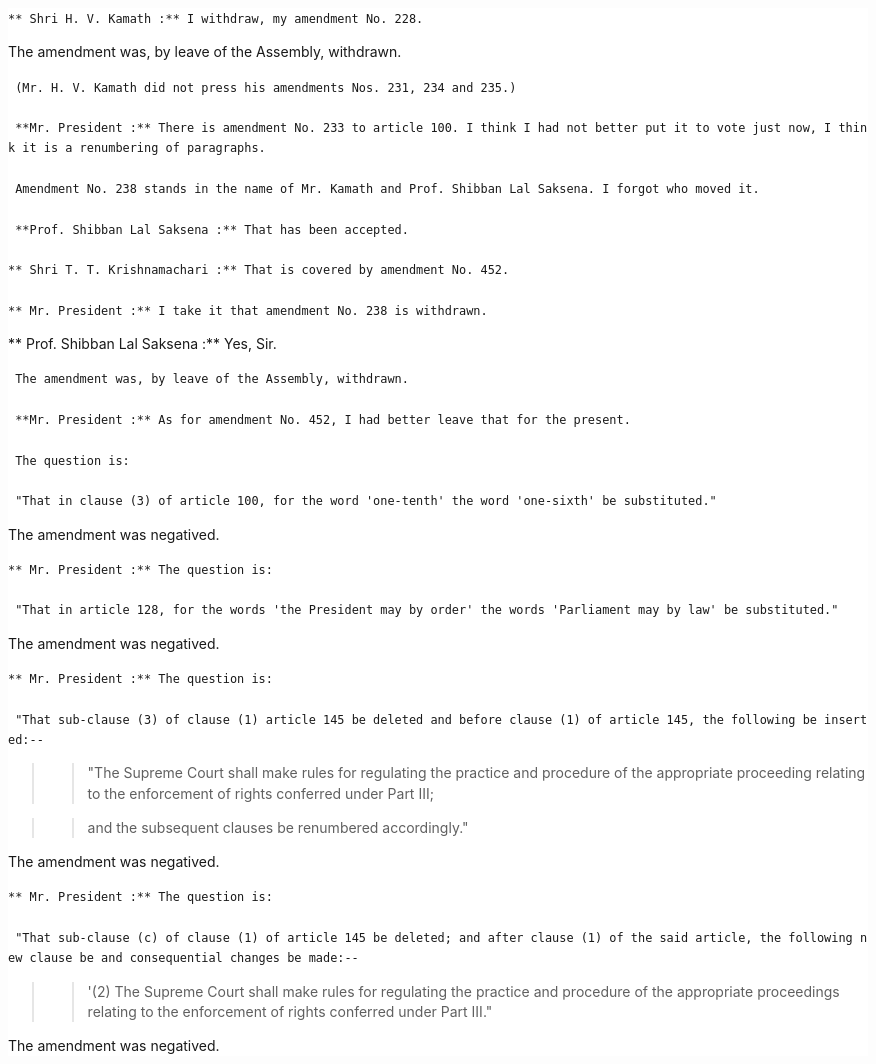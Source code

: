     ** Shri H. V. Kamath :** I withdraw, my amendment No. 228.

The amendment was, by leave of the Assembly, withdrawn.

     (Mr. H. V. Kamath did not press his amendments Nos. 231, 234 and 235.)

     **Mr. President :** There is amendment No. 233 to article 100. I think I had not better put it to vote just now, I think it is a renumbering of paragraphs.

     Amendment No. 238 stands in the name of Mr. Kamath and Prof. Shibban Lal Saksena. I forgot who moved it.

     **Prof. Shibban Lal Saksena :** That has been accepted.

    ** Shri T. T. Krishnamachari :** That is covered by amendment No. 452.

    ** Mr. President :** I take it that amendment No. 238 is withdrawn.

  **   Prof. Shibban Lal Saksena :** Yes, Sir.

     The amendment was, by leave of the Assembly, withdrawn.

     **Mr. President :** As for amendment No. 452, I had better leave that for the present.

     The question is:

     "That in clause (3) of article 100, for the word 'one-tenth' the word 'one-sixth' be substituted."

The amendment was negatived.

    ** Mr. President :** The question is:

     "That in article 128, for the words 'the President may by order' the words 'Parliament may by law' be substituted."

The amendment was negatived.

    ** Mr. President :** The question is:

     "That sub-clause (3) of clause (1) article 145 be deleted and before clause (1) of article 145, the following be inserted:--

> > "The Supreme Court shall make rules for regulating the practice and
procedure of the appropriate proceeding relating to the enforcement of rights
conferred under Part III;

>>

>> and the subsequent clauses be renumbered accordingly."

The amendment was negatived.

    ** Mr. President :** The question is:

     "That sub-clause (c) of clause (1) of article 145 be deleted; and after clause (1) of the said article, the following new clause be and consequential changes be made:--

> > '(2) The Supreme Court shall make rules for regulating the practice and
procedure of the appropriate proceedings relating to the enforcement of rights
conferred under Part III."

The amendment was negatived.
